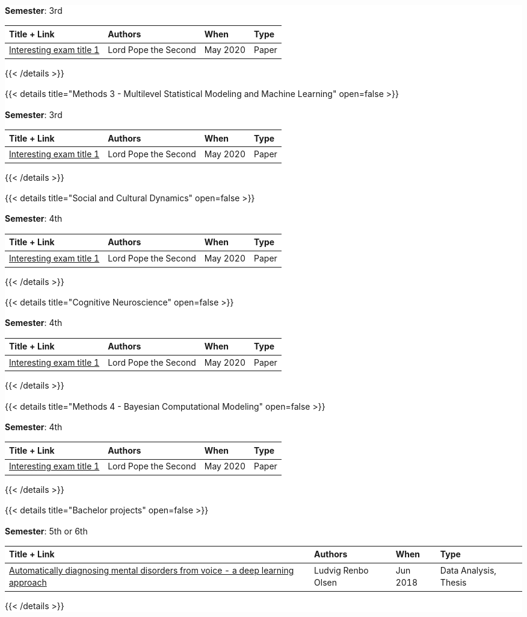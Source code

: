**Semester**: 3rd

| Title + Link                                               | Authors              | When     | Type  |
| :--------------------------------------------------------- | :------------------- | :------- | :---- |
| [Interesting exam title 1](/earlier-exams/link_to_pdf.pdf) | Lord Pope the Second | May 2020 | Paper |

{{< /details >}}

{{< details title="Methods 3 - Multilevel Statistical Modeling and Machine Learning" open=false >}} 

**Semester**: 3rd

| Title + Link                                               | Authors              | When     | Type  |
| :--------------------------------------------------------- | :------------------- | :------- | :---- |
| [Interesting exam title 1](/earlier-exams/link_to_pdf.pdf) | Lord Pope the Second | May 2020 | Paper |

{{< /details >}}

{{< details title="Social and Cultural Dynamics" open=false >}} 

**Semester**: 4th

| Title + Link                                               | Authors              | When     | Type  |
| :--------------------------------------------------------- | :------------------- | :------- | :---- |
| [Interesting exam title 1](/earlier-exams/link_to_pdf.pdf) | Lord Pope the Second | May 2020 | Paper |

{{< /details >}}

{{< details title="Cognitive Neuroscience" open=false >}} 

**Semester**: 4th

| Title + Link                                               | Authors              | When     | Type  |
| :--------------------------------------------------------- | :------------------- | :------- | :---- |
| [Interesting exam title 1](/earlier-exams/link_to_pdf.pdf) | Lord Pope the Second | May 2020 | Paper |

{{< /details >}}

{{< details title="Methods 4 - Bayesian Computational Modeling" open=false >}} 

**Semester**: 4th

| Title + Link                                               | Authors              | When     | Type  |
| :--------------------------------------------------------- | :------------------- | :------- | :---- |
| [Interesting exam title 1](/earlier-exams/link_to_pdf.pdf) | Lord Pope the Second | May 2020 | Paper |

{{< /details >}}

{{< details title="Bachelor projects" open=false >}} 

**Semester**: 5th or 6th

| Title + Link                                                                                                                                                                          | Authors            | When     | Type                  |
| :------------------------------------------------------------------------------------------------------------------------------------------------------------------------------------ | :----------------- | :------- | :-------------------- |
| [Automatically diagnosing mental disorders from voice - a deep learning approach](Automatically-diagnosing-mental-disorders-from-voice-Ludvig-Olsen-bachelor-thesis-correction#1.pdf) | Ludvig Renbo Olsen | Jun 2018 | Data Analysis, Thesis |

{{< /details >}}
